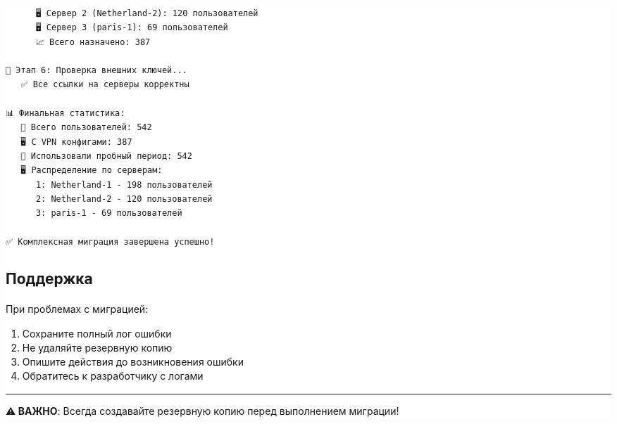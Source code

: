 ```
      🖥️ Сервер 2 (Netherland-2): 120 пользователей
      🖥️ Сервер 3 (paris-1): 69 пользователей
      📈 Всего назначено: 387

🔗 Этап 6: Проверка внешних ключей...
   ✅ Все ссылки на серверы корректны

📊 Финальная статистика:
   👥 Всего пользователей: 542
   🖥️ С VPN конфигами: 387
   🎯 Использовали пробный период: 542
   🖥️ Распределение по серверам:
      1: Netherland-1 - 198 пользователей
      2: Netherland-2 - 120 пользователей
      3: paris-1 - 69 пользователей

✅ Комплексная миграция завершена успешно!
```

## Поддержка

При проблемах с миграцией:
1. Сохраните полный лог ошибки
2. Не удаляйте резервную копию
3. Опишите действия до возникновения ошибки
4. Обратитесь к разработчику с логами

---

**⚠️ ВАЖНО**: Всегда создавайте резервную копию перед выполнением миграции! 